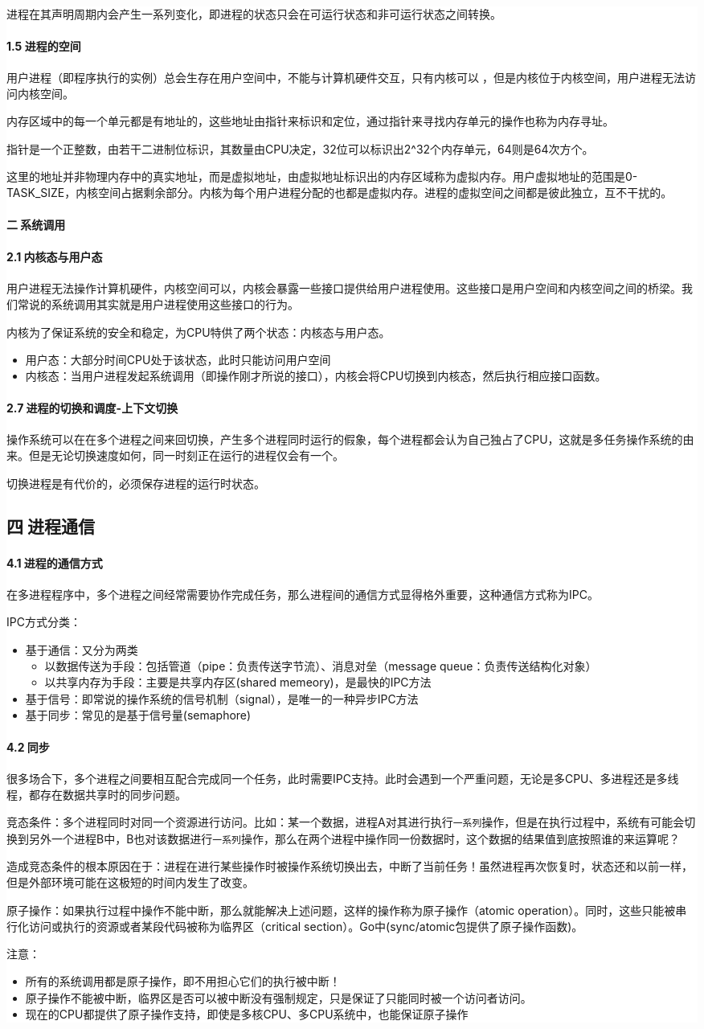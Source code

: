进程在其声明周期内会产生一系列变化，即进程的状态只会在可运行状态和非可运行状态之间转换。  

#### 1.5 进程的空间 

用户进程（即程序执行的实例）总会生存在用户空间中，不能与计算机硬件交互，只有内核可以 ，但是内核位于内核空间，用户进程无法访问内核空间。  

内存区域中的每一个单元都是有地址的，这些地址由指针来标识和定位，通过指针来寻找内存单元的操作也称为内存寻址。  

指针是一个正整数，由若干二进制位标识，其数量由CPU决定，32位可以标识出2^32个内存单元，64则是64次方个。  

这里的地址并非物理内存中的真实地址，而是虚拟地址，由虚拟地址标识出的内存区域称为虚拟内存。用户虚拟地址的范围是0-TASK_SIZE，内核空间占据剩余部分。内核为每个用户进程分配的也都是虚拟内存。进程的虚拟空间之间都是彼此独立，互不干扰的。

#### 二 系统调用

#### 2.1 内核态与用户态 

用户进程无法操作计算机硬件，内核空间可以，内核会暴露一些接口提供给用户进程使用。这些接口是用户空间和内核空间之间的桥梁。我们常说的系统调用其实就是用户进程使用这些接口的行为。  

内核为了保证系统的安全和稳定，为CPU特供了两个状态：内核态与用户态。  
- 用户态：大部分时间CPU处于该状态，此时只能访问用户空间
- 内核态：当用户进程发起系统调用（即操作刚才所说的接口），内核会将CPU切换到内核态，然后执行相应接口函数。

#### 2.7 进程的切换和调度-上下文切换

操作系统可以在在多个进程之间来回切换，产生多个进程同时运行的假象，每个进程都会认为自己独占了CPU，这就是多任务操作系统的由来。但是无论切换速度如何，同一时刻正在运行的进程仅会有一个。  

切换进程是有代价的，必须保存进程的运行时状态。


## 四 进程通信

#### 4.1 进程的通信方式

在多进程程序中，多个进程之间经常需要协作完成任务，那么进程间的通信方式显得格外重要，这种通信方式称为IPC。  

IPC方式分类：
- 基于通信：又分为两类
    - 以数据传送为手段：包括管道（pipe：负责传送字节流）、消息对垒（message queue：负责传送结构化对象）
    - 以共享内存为手段：主要是共享内存区(shared memeory)，是最快的IPC方法
- 基于信号：即常说的操作系统的信号机制（signal），是唯一的一种异步IPC方法
- 基于同步：常见的是基于信号量(semaphore)

#### 4.2 同步

很多场合下，多个进程之间要相互配合完成同一个任务，此时需要IPC支持。此时会遇到一个严重问题，无论是多CPU、多进程还是多线程，都存在数据共享时的同步问题。  

竞态条件：多个进程同时对同一个资源进行访问。比如：某一个数据，进程A对其进行执行`一系列`操作，但是在执行过程中，系统有可能会切换到另外一个进程B中，B也对该数据进行`一系列`操作，那么在两个进程中操作同一份数据时，这个数据的结果值到底按照谁的来运算呢？  

造成竞态条件的根本原因在于：进程在进行某些操作时被操作系统切换出去，中断了当前任务！虽然进程再次恢复时，状态还和以前一样，但是外部环境可能在这极短的时间内发生了改变。  

原子操作：如果执行过程中操作不能中断，那么就能解决上述问题，这样的操作称为原子操作（atomic operation）。同时，这些只能被串行化访问或执行的资源或者某段代码被称为临界区（critical section）。Go中(sync/atomic包提供了原子操作函数)。  

注意：
- 所有的系统调用都是原子操作，即不用担心它们的执行被中断！
- 原子操作不能被中断，临界区是否可以被中断没有强制规定，只是保证了只能同时被一个访问者访问。 
- 现在的CPU都提供了原子操作支持，即使是多核CPU、多CPU系统中，也能保证原子操作
